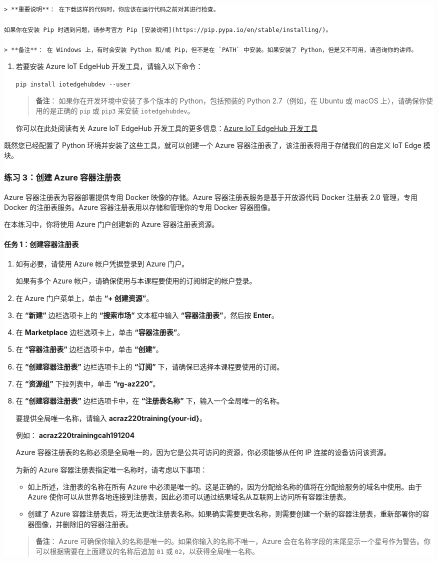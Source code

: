     > **重要说明**： 在下载这样的代码时，你应该在运行代码之前对其进行检查。

    如果你在安装 Pip 时遇到问题，请参考官方 Pip [安装说明](https://pip.pypa.io/en/stable/installing/)。

    > **备注**： 在 Windows 上，有时会安装 Python 和/或 Pip，但不是在 `PATH` 中安装。如果安装了 Python，但是又不可用，请咨询你的讲师。

1. 若要安装 Azure IoT EdgeHub 开发工具，请输入以下命令：

    ```cmd/sh
    pip install iotedgehubdev --user
    ```

    > **备注**：  如果你在开发环境中安装了多个版本的 Python，包括预装的 Python 2.7（例如，在 Ubuntu 或 macOS 上），请确保你使用的是正确的 `pip` 或 `pip3` 来安装 `iotedgehubdev`。

    你可以在此处阅读有关 Azure IoT EdgeHub 开发工具的更多信息：[Azure IoT EdgeHub 开发工具](https://pypi.org/project/iotedgehubdev/)

既然您已经配置了 Python 环境并安装了这些工具，就可以创建一个 Azure 容器注册表了，该注册表将用于存储我们的自定义 IoT Edge 模块。

### 练习 3：创建 Azure 容器注册表

Azure 容器注册表为容器部署提供专用 Docker 映像的存储。Azure 容器注册表服务是基于开放源代码 Docker 注册表 2.0 管理，专用 Docker 的注册表服务。Azure 容器注册表用以存储和管理你的专用 Docker 容器图像。

在本练习中，你将使用 Azure 门户创建新的 Azure 容器注册表资源。

#### 任务 1：创建容器注册表

1. 如有必要，请使用 Azure 帐户凭据登录到 Azure 门户。

    如果有多个 Azure 帐户，请确保使用与本课程要使用的订阅绑定的帐户登录。

1. 在 Azure 门户菜单上，单击 **“+ 创建资源”**。

1. 在 **“新建”** 边栏选项卡上的 **“搜索市场”** 文本框中输入 **“容器注册表”**，然后按 **Enter**。

1. 在 **Marketplace** 边栏选项卡上，单击 **“容器注册表”**。

1. 在 **“容器注册表”** 边栏选项卡中，单击 **“创建”**。

1. 在 **“创建容器注册表”** 边栏选项卡上的 **“订阅”** 下，请确保已选择本课程要使用的订阅。

1. 在 **“资源组”** 下拉列表中，单击 **“rg-az220”**。

1. 在 **“创建容器注册表”** 边栏选项卡中，在 **“注册表名称”** 下，输入一个全局唯一的名称。

    要提供全局唯一名称，请输入 **acraz220training{your-id}**。

    例如： **acraz220trainingcah191204**

    Azure 容器注册表的名称必须是全局唯一的，因为它是公共可访问的资源，你必须能够从任何 IP 连接的设备访问该资源。

    为新的 Azure 容器注册表指定唯一名称时，请考虑以下事项：

    * 如上所述，注册表的名称在所有 Azure 中必须是唯一的。这是正确的，因为分配给名称的值将在分配给服务的域名中使用。由于 Azure 使你可以从世界各地连接到注册表，因此必须可以通过结果域名从互联网上访问所有容器注册表。

    * 创建了 Azure 容器注册表后，将无法更改注册表名称。如果确实需要更改名称，则需要创建一个新的容器注册表，重新部署你的容器图像，并删除旧的容器注册表。

    > **备注**： Azure 可确保你输入的名称是唯一的。如果你输入的名称不唯一，Azure 会在名称字段的末尾显示一个星号作为警告。你可以根据需要在上面建议的名称后追加 `01` 或 `02`，以获得全局唯一名称。
